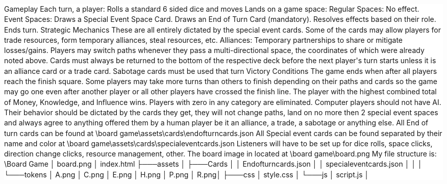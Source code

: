 Gameplay
Each turn, a player:
Rolls a standard 6 sided dice and moves
Lands on a game space:
Regular Spaces: No effect.  
Event Spaces: Draws a Special Event Space Card.
Draws an End of Turn Card (mandatory).
Resolves effects based on their role.
Ends turn.
Strategic Mechanics
These are all entirely dictated by the special event cards. Some of the cards may allow players for trade resources, form temporary alliances, steal resources, etc. Alliances: Temporary partnerships to share or mitigate losses/gains.
Players may switch paths whenever they pass a multi-directional space, the coordinates of which were already noted above. 
Cards must always be returned to the bottom of the respective deck before the next player's turn starts unless it is an alliance card or a trade card. Sabotage cards must be used that turn 
Victory Conditions
The game ends when after all players reach the finish square. Some players may take more turns than others to finish depending on their paths and cards so the game may go one even after another player or all other players have crossed the finish line.
The player with the highest combined total of Money, Knowledge, and Influence wins.
Players with zero in any category are eliminated.
Computer players should not have AI. Their behavior should be dictated by the cards they get, they will not change paths, land on no more then 2 special event spaces and always agree to anything offered them by a human player be it an alliance, a trade, a sabotage or anything else. 
All End of turn cards can be found at \board game\assets\cards\endofturncards.json
All Special event cards can be found separated by their name and color at \board game\assets\cards\specialeventcards.json
Listeners will have to be set up  for dice rolls, space clicks, direction change clicks, resource management, other.  The board image in located at \board game\board.png
My file structure is:
\Board Game
   │   board.png
   │   index.html
    ├───assets
│   ├───Cards
│   │       Endofturncards.json
│   │       specialeventcards.json
│   │
│   └───tokens
│           A.png
│           C.png
│           E.png
│           H.png
│           P.png
│           R.png│
   ├───css
│       style.css
│
        └───js
│       script.js
│
